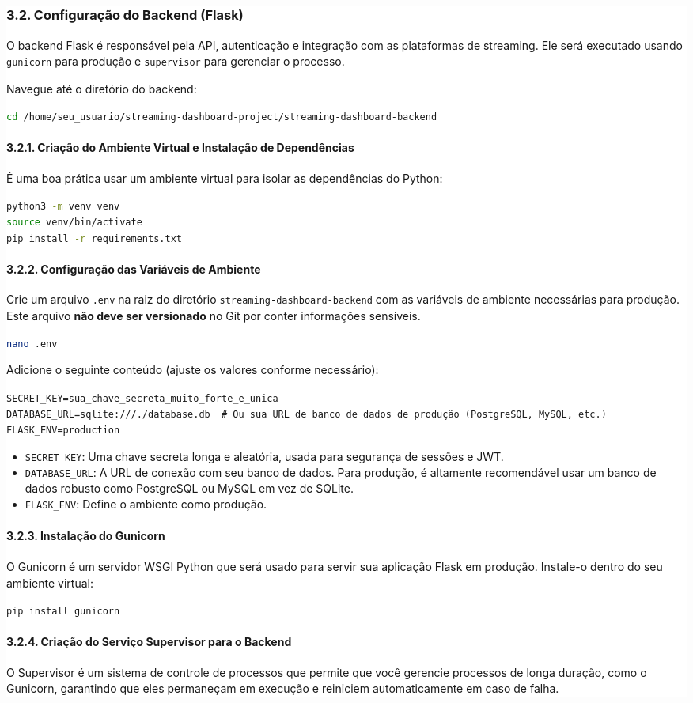 ### 3.2. Configuração do Backend (Flask)

O backend Flask é responsável pela API, autenticação e integração com as plataformas de streaming. Ele será executado usando `gunicorn` para produção e `supervisor` para gerenciar o processo.

Navegue até o diretório do backend:

```bash
cd /home/seu_usuario/streaming-dashboard-project/streaming-dashboard-backend
```

#### 3.2.1. Criação do Ambiente Virtual e Instalação de Dependências

É uma boa prática usar um ambiente virtual para isolar as dependências do Python:

```bash
python3 -m venv venv
source venv/bin/activate
pip install -r requirements.txt
```

#### 3.2.2. Configuração das Variáveis de Ambiente

Crie um arquivo `.env` na raiz do diretório `streaming-dashboard-backend` com as variáveis de ambiente necessárias para produção. Este arquivo **não deve ser versionado** no Git por conter informações sensíveis.

```bash
nano .env
```

Adicione o seguinte conteúdo (ajuste os valores conforme necessário):

```
SECRET_KEY=sua_chave_secreta_muito_forte_e_unica
DATABASE_URL=sqlite:///./database.db  # Ou sua URL de banco de dados de produção (PostgreSQL, MySQL, etc.)
FLASK_ENV=production
```

- `SECRET_KEY`: Uma chave secreta longa e aleatória, usada para segurança de sessões e JWT.
- `DATABASE_URL`: A URL de conexão com seu banco de dados. Para produção, é altamente recomendável usar um banco de dados robusto como PostgreSQL ou MySQL em vez de SQLite.
- `FLASK_ENV`: Define o ambiente como produção.

#### 3.2.3. Instalação do Gunicorn

O Gunicorn é um servidor WSGI Python que será usado para servir sua aplicação Flask em produção. Instale-o dentro do seu ambiente virtual:

```bash
pip install gunicorn
```

#### 3.2.4. Criação do Serviço Supervisor para o Backend

O Supervisor é um sistema de controle de processos que permite que você gerencie processos de longa duração, como o Gunicorn, garantindo que eles permaneçam em execução e reiniciem automaticamente em caso de falha.
